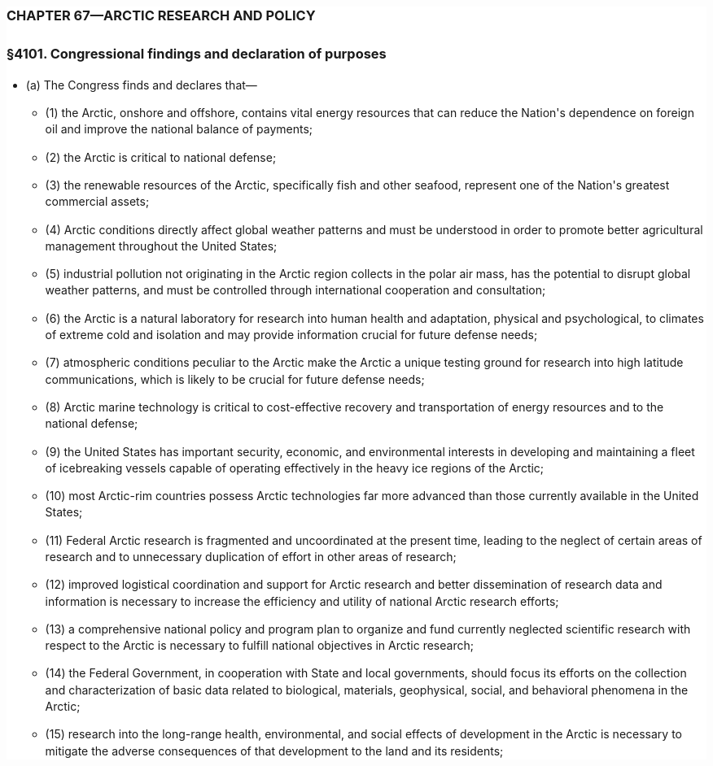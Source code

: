 ### **CHAPTER 67—ARCTIC RESEARCH AND POLICY**

### §4101. Congressional findings and declaration of purposes
* (a) The Congress finds and declares that—

  * (1) the Arctic, onshore and offshore, contains vital energy resources that can reduce the Nation's dependence on foreign oil and improve the national balance of payments;

  * (2) the Arctic is critical to national defense;

  * (3) the renewable resources of the Arctic, specifically fish and other seafood, represent one of the Nation's greatest commercial assets;

  * (4) Arctic conditions directly affect global weather patterns and must be understood in order to promote better agricultural management throughout the United States;

  * (5) industrial pollution not originating in the Arctic region collects in the polar air mass, has the potential to disrupt global weather patterns, and must be controlled through international cooperation and consultation;

  * (6) the Arctic is a natural laboratory for research into human health and adaptation, physical and psychological, to climates of extreme cold and isolation and may provide information crucial for future defense needs;

  * (7) atmospheric conditions peculiar to the Arctic make the Arctic a unique testing ground for research into high latitude communications, which is likely to be crucial for future defense needs;

  * (8) Arctic marine technology is critical to cost-effective recovery and transportation of energy resources and to the national defense;

  * (9) the United States has important security, economic, and environmental interests in developing and maintaining a fleet of icebreaking vessels capable of operating effectively in the heavy ice regions of the Arctic;

  * (10) most Arctic-rim countries possess Arctic technologies far more advanced than those currently available in the United States;

  * (11) Federal Arctic research is fragmented and uncoordinated at the present time, leading to the neglect of certain areas of research and to unnecessary duplication of effort in other areas of research;

  * (12) improved logistical coordination and support for Arctic research and better dissemination of research data and information is necessary to increase the efficiency and utility of national Arctic research efforts;

  * (13) a comprehensive national policy and program plan to organize and fund currently neglected scientific research with respect to the Arctic is necessary to fulfill national objectives in Arctic research;

  * (14) the Federal Government, in cooperation with State and local governments, should focus its efforts on the collection and characterization of basic data related to biological, materials, geophysical, social, and behavioral phenomena in the Arctic;

  * (15) research into the long-range health, environmental, and social effects of development in the Arctic is necessary to mitigate the adverse consequences of that development to the land and its residents;
